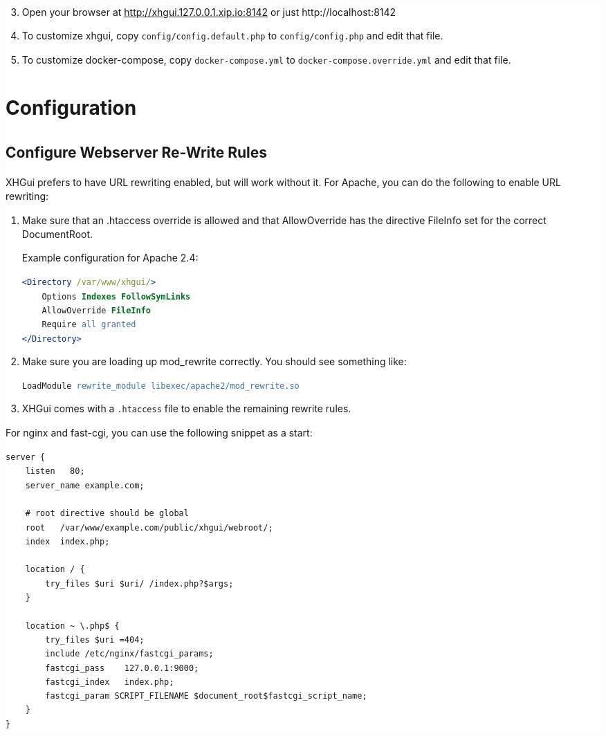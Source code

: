 3. Open your browser at http://xhgui.127.0.0.1.xip.io:8142 or just http://localhost:8142

4. To customize xhgui, copy `config/config.default.php` to `config/config.php` and edit that file.

5. To customize docker-compose, copy `docker-compose.yml` to `docker-compose.override.yml` and edit that file.

[docker-compose]: https://docs.docker.com/compose/

# Configuration

## Configure Webserver Re-Write Rules

XHGui prefers to have URL rewriting enabled, but will work without it.
For Apache, you can do the following to enable URL rewriting:

1. Make sure that an .htaccess override is allowed and that AllowOverride
   has the directive FileInfo set for the correct DocumentRoot.

   Example configuration for Apache 2.4:

   ```apache
   <Directory /var/www/xhgui/>
       Options Indexes FollowSymLinks
       AllowOverride FileInfo
       Require all granted
   </Directory>
   ```

2. Make sure you are loading up mod_rewrite correctly.
   You should see something like:

   ```apache
   LoadModule rewrite_module libexec/apache2/mod_rewrite.so
   ```

3. XHGui comes with a `.htaccess` file to enable the remaining rewrite rules.

For nginx and fast-cgi, you can use the following snippet as a start:

```nginx
server {
    listen   80;
    server_name example.com;

    # root directive should be global
    root   /var/www/example.com/public/xhgui/webroot/;
    index  index.php;

    location / {
        try_files $uri $uri/ /index.php?$args;
    }

    location ~ \.php$ {
        try_files $uri =404;
        include /etc/nginx/fastcgi_params;
        fastcgi_pass    127.0.0.1:9000;
        fastcgi_index   index.php;
        fastcgi_param SCRIPT_FILENAME $document_root$fastcgi_script_name;
    }
}
```


[ext-mongodb]: https://pecl.php.net/package/mongodb
[mongodb]: https://www.mongodb.com/
[ext-pdo]: https://www.php.net/manual/en/book.pdo.php
[ext-pdo_sqlite]: https://www.php.net/manual/en/ref.pdo-sqlite.php
[ext-pdo_mysql]: https://www.php.net/manual/en/ref.pdo-mysql.php
[ext-pdo_pgsql]: https://www.php.net/manual/en/ref.pdo-pgsql.php
[perftools/php-profiler]: https://github.com/perftools/php-profiler